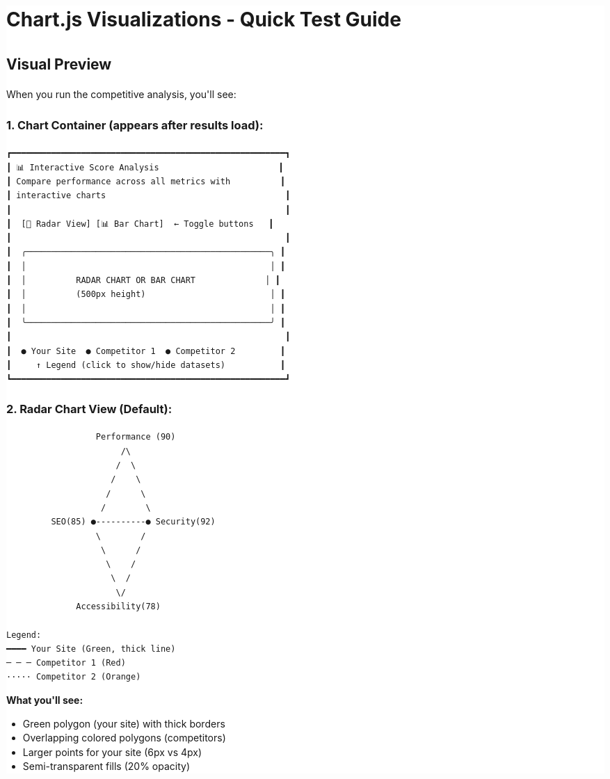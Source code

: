 # Chart.js Visualizations - Quick Test Guide

## Visual Preview

When you run the competitive analysis, you'll see:

### 1. Chart Container (appears after results load):
```
┏━━━━━━━━━━━━━━━━━━━━━━━━━━━━━━━━━━━━━━━━━━━━━━━━━━━━━━━┓
┃ 📊 Interactive Score Analysis                        ┃
┃ Compare performance across all metrics with          ┃
┃ interactive charts                                    ┃
┃                                                       ┃
┃  [🎯 Radar View] [📊 Bar Chart]  ← Toggle buttons   ┃
┃                                                       ┃
┃  ╭─────────────────────────────────────────────────╮ ┃
┃  │                                                 │ ┃
┃  │          RADAR CHART OR BAR CHART              │ ┃
┃  │          (500px height)                         │ ┃
┃  │                                                 │ ┃
┃  ╰─────────────────────────────────────────────────╯ ┃
┃                                                       ┃
┃  ● Your Site  ● Competitor 1  ● Competitor 2         ┃
┃     ↑ Legend (click to show/hide datasets)           ┃
┗━━━━━━━━━━━━━━━━━━━━━━━━━━━━━━━━━━━━━━━━━━━━━━━━━━━━━━━┛
```

### 2. Radar Chart View (Default):
```
                  Performance (90)
                       /\
                      /  \
                     /    \
                    /      \
                   /        \
         SEO(85) ●----------● Security(92)
                  \        /
                   \      /
                    \    /
                     \  /
                      \/
              Accessibility(78)
              
Legend:
━━━━ Your Site (Green, thick line)
─ ─ ─ Competitor 1 (Red)
····· Competitor 2 (Orange)
```

**What you'll see:**
- Green polygon (your site) with thick borders
- Overlapping colored polygons (competitors)
- Larger points for your site (6px vs 4px)
- Semi-transparent fills (20% opacity)
